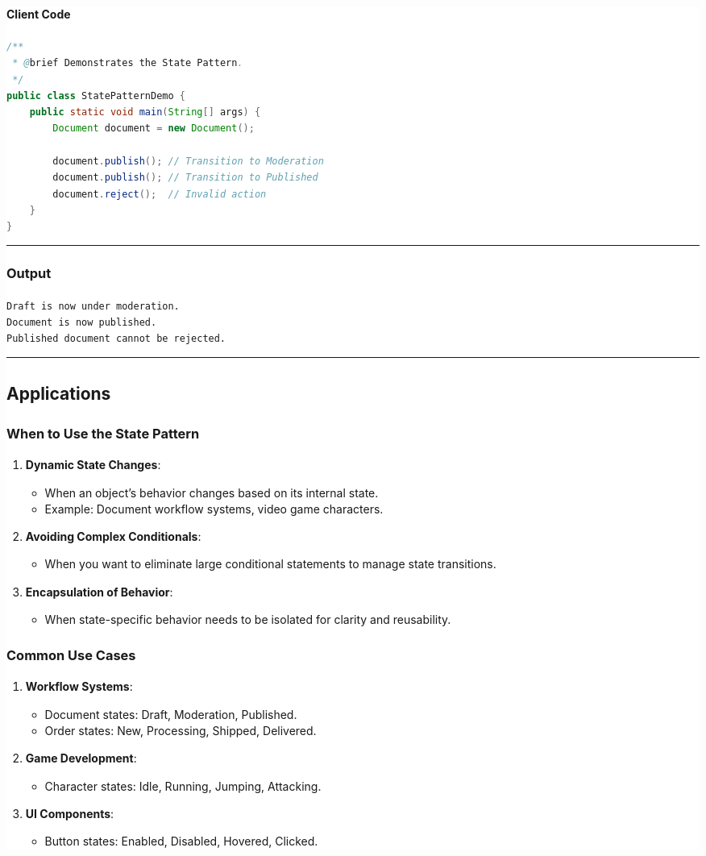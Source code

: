 
#### Client Code
```java
/**
 * @brief Demonstrates the State Pattern.
 */
public class StatePatternDemo {
    public static void main(String[] args) {
        Document document = new Document();

        document.publish(); // Transition to Moderation
        document.publish(); // Transition to Published
        document.reject();  // Invalid action
    }
}
```

---

### Output
```
Draft is now under moderation.
Document is now published.
Published document cannot be rejected.
```

---

## Applications

### When to Use the State Pattern

1. **Dynamic State Changes**:
   - When an object’s behavior changes based on its internal state.
   - Example: Document workflow systems, video game characters.

2. **Avoiding Complex Conditionals**:
   - When you want to eliminate large conditional statements to manage state transitions.

3. **Encapsulation of Behavior**:
   - When state-specific behavior needs to be isolated for clarity and reusability.

### Common Use Cases

1. **Workflow Systems**:
   - Document states: Draft, Moderation, Published.
   - Order states: New, Processing, Shipped, Delivered.

2. **Game Development**:
   - Character states: Idle, Running, Jumping, Attacking.

3. **UI Components**:
   - Button states: Enabled, Disabled, Hovered, Clicked.
